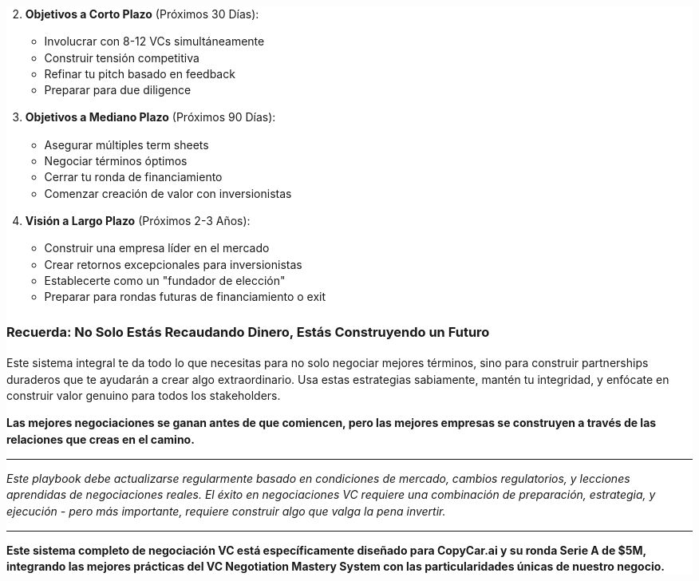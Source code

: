 2. **Objetivos a Corto Plazo** (Próximos 30 Días):
   - Involucrar con 8-12 VCs simultáneamente
   - Construir tensión competitiva
   - Refinar tu pitch basado en feedback
   - Preparar para due diligence

3. **Objetivos a Mediano Plazo** (Próximos 90 Días):
   - Asegurar múltiples term sheets
   - Negociar términos óptimos
   - Cerrar tu ronda de financiamiento
   - Comenzar creación de valor con inversionistas

4. **Visión a Largo Plazo** (Próximos 2-3 Años):
   - Construir una empresa líder en el mercado
   - Crear retornos excepcionales para inversionistas
   - Establecerte como un "fundador de elección"
   - Preparar para rondas futuras de financiamiento o exit

### **Recuerda: No Solo Estás Recaudando Dinero, Estás Construyendo un Futuro**

Este sistema integral te da todo lo que necesitas para no solo negociar mejores términos, sino para construir partnerships duraderos que te ayudarán a crear algo extraordinario. Usa estas estrategias sabiamente, mantén tu integridad, y enfócate en construir valor genuino para todos los stakeholders.

**Las mejores negociaciones se ganan antes de que comiencen, pero las mejores empresas se construyen a través de las relaciones que creas en el camino.**

---

*Este playbook debe actualizarse regularmente basado en condiciones de mercado, cambios regulatorios, y lecciones aprendidas de negociaciones reales. El éxito en negociaciones VC requiere una combinación de preparación, estrategia, y ejecución - pero más importante, requiere construir algo que valga la pena invertir.*

---

**Este sistema completo de negociación VC está específicamente diseñado para CopyCar.ai y su ronda Serie A de $5M, integrando las mejores prácticas del VC Negotiation Mastery System con las particularidades únicas de nuestro negocio.**

